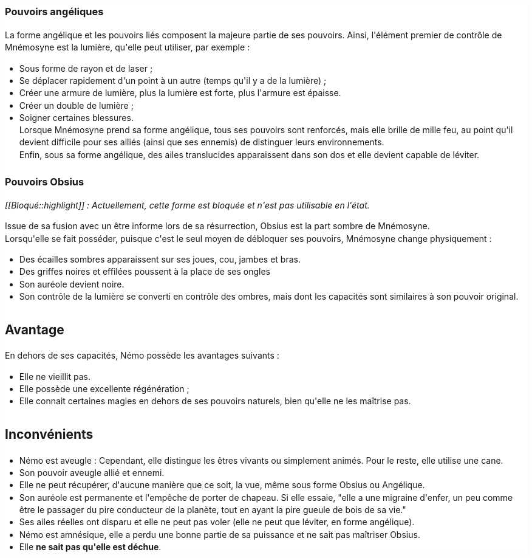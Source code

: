 ### Pouvoirs angéliques  
  
La forme angélique et les pouvoirs liés composent la majeure partie de ses pouvoirs. Ainsi, l'élément premier de contrôle de Mnémosyne est la lumière, qu'elle peut utiliser, par exemple :  
  
- Sous forme de rayon et de laser ;  
- Se déplacer rapidement d'un point à un autre (temps qu'il y a de la lumière) ;  
- Créer une armure de lumière, plus la lumière est forte, plus l'armure est épaisse.  
- Créer un double de lumière ;  
- Soigner certaines blessures.  
    Lorsque Mnémosyne prend sa forme angélique, tous ses pouvoirs sont renforcés, mais elle brille de mille feu, au point qu'il devient difficile pour ses alliés (ainsi que ses ennemis) de distinguer leurs environnements.  
    Enfin, sous sa forme angélique, des ailes translucides apparaissent dans son dos et elle devient capable de léviter.  
  
### Pouvoirs Obsius  
  
_[[Bloqué::highlight]]  : Actuellement, cette forme est bloquée et n'est pas utilisable en l'état._  
  
Issue de sa fusion avec un être informe lors de sa résurrection, Obsius est la part sombre de Mnémosyne.  
Lorsqu'elle se fait posséder, puisque c'est le seul moyen de débloquer ses pouvoirs, Mnémosyne change physiquement :  
  
- Des écailles sombres apparaissent sur ses joues, cou, jambes et bras.  
- Des griffes noires et effilées poussent à la place de ses ongles  
- Son auréole devient noire.  
- Son contrôle de la lumière se converti en contrôle des ombres, mais dont les capacités sont similaires à son pouvoir original.  
  
## Avantage  
  
En dehors de ses capacités, Némo possède les avantages suivants :  
  
- Elle ne vieillit pas.  
- Elle possède une excellente régénération ;  
- Elle connait certaines magies en dehors de ses pouvoirs naturels, bien qu'elle ne les maîtrise pas.  
  
## Inconvénients  
  
- Némo est aveugle : Cependant, elle distingue les êtres vivants ou simplement animés. Pour le reste, elle utilise une cane.  
- Son pouvoir aveugle allié et ennemi.  
- Elle ne peut récupérer, d'aucune manière que ce soit, la vue, même sous forme Obsius ou Angélique.  
- Son auréole est permanente et l'empêche de porter de chapeau. Si elle essaie, "elle a une migraine d'enfer, un peu comme être le passager du pire conducteur de la planète, tout en ayant la pire gueule de bois de sa vie."  
- Ses ailes réelles ont disparu et elle ne peut pas voler (elle ne peut que léviter, en forme angélique).  
- Némo est amnésique, elle a perdu une bonne partie de sa puissance et ne sait pas maîtriser Obsius.  
- Elle **ne sait pas qu'elle est déchue**.  
  